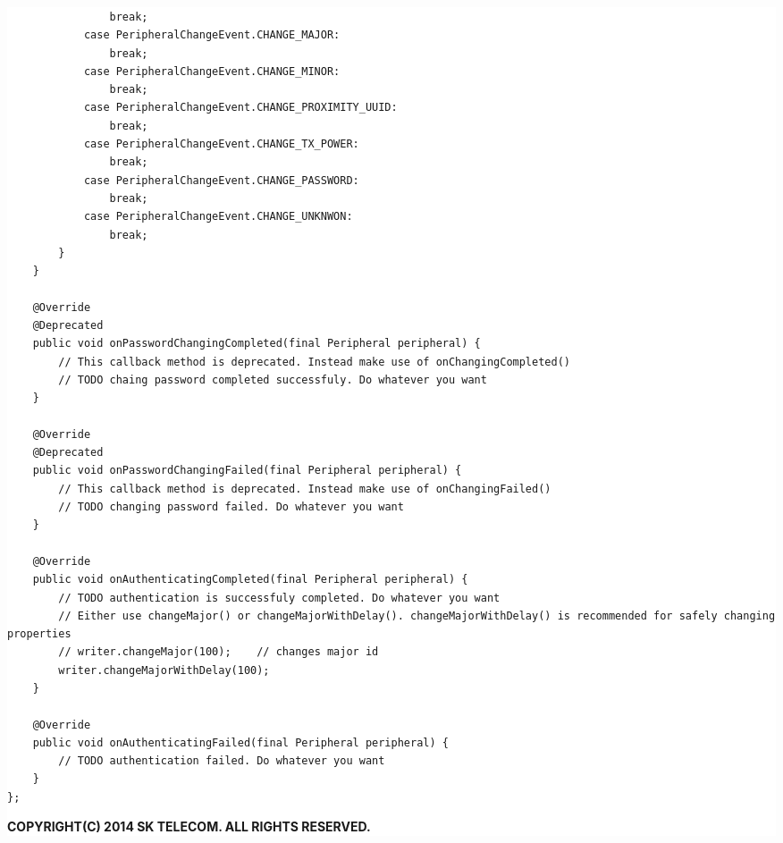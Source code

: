 ```
				break;
			case PeripheralChangeEvent.CHANGE_MAJOR:
				break;
			case PeripheralChangeEvent.CHANGE_MINOR:
				break;
			case PeripheralChangeEvent.CHANGE_PROXIMITY_UUID:
				break;
			case PeripheralChangeEvent.CHANGE_TX_POWER:
				break;
			case PeripheralChangeEvent.CHANGE_PASSWORD:
				break;
			case PeripheralChangeEvent.CHANGE_UNKNWON:
				break;
		}
	}
		
    @Override
    @Deprecated
	public void onPasswordChangingCompleted(final Peripheral peripheral) {
	    // This callback method is deprecated. Instead make use of onChangingCompleted()
        // TODO chaing password completed successfuly. Do whatever you want
	}
		
	@Override
	@Deprecated
	public void onPasswordChangingFailed(final Peripheral peripheral) {
	    // This callback method is deprecated. Instead make use of onChangingFailed()
        // TODO changing password failed. Do whatever you want
	}
		
	@Override
	public void onAuthenticatingCompleted(final Peripheral peripheral) {
        // TODO authentication is successfuly completed. Do whatever you want
        // Either use changeMajor() or changeMajorWithDelay(). changeMajorWithDelay() is recommended for safely changing properties
        // writer.changeMajor(100);    // changes major id
        writer.changeMajorWithDelay(100);
	}
		
	@Override
	public void onAuthenticatingFailed(final Peripheral peripheral) {
		// TODO authentication failed. Do whatever you want
	}
};
```

**COPYRIGHT(C) 2014 SK TELECOM. ALL RIGHTS RESERVED.**
